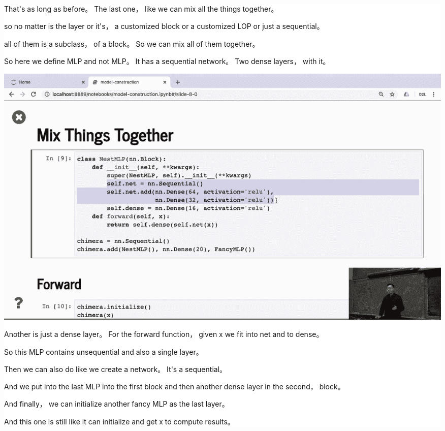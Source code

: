  That's as long as before。 The last one， like we can mix all the things together。

 so no matter is the layer or it's， a customized block or a customized LOP or just a sequential。

 all of them is a subclass， of a block。 So we can mix all of them together。

 So here we define MLP and not MLP。 It has a sequential network。 Two dense layers， with it。



![](img/9bf9930dc3bde39439642592c28e26bf_28.png)

 Another is just a dense layer。 For the forward function， given x we fit into net and to dense。

 So this MLP contains unsequential and also a single layer。

 Then we can also do like we create a network。 It's a sequential。

 And we put into the last MLP into the first block and then another dense layer in the second， block。

 And finally， we can initialize another fancy MLP as the last layer。

 And this one is still like it can initialize and get x to compute results。


